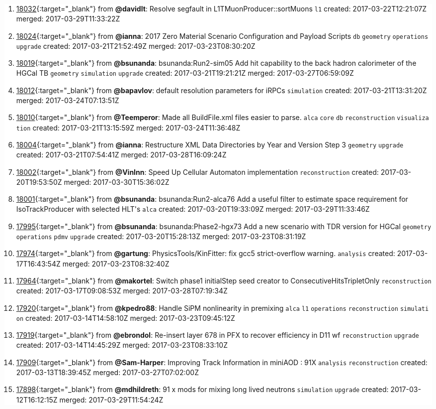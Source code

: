 1. [18032](http://github.com/cms-sw/cmssw/pull/18032){:target="_blank"}  from **@davidlt**: Resolve segfault in L1TMuonProducer::sortMuons `l1`  created: 2017-03-22T12:21:07Z merged: 2017-03-29T11:33:22Z

1. [18024](http://github.com/cms-sw/cmssw/pull/18024){:target="_blank"}  from **@ianna**: 2017 Zero Material Scenario Configuration and Payload Scripts `db`  `geometry`  `operations`  `upgrade`  created: 2017-03-21T21:52:49Z merged: 2017-03-23T08:30:20Z

1. [18019](http://github.com/cms-sw/cmssw/pull/18019){:target="_blank"}  from **@bsunanda**: bsunanda:Run2-sim05 Add hit capability to the back hadron calorimeter of the HGCal TB `geometry`  `simulation`  `upgrade`  created: 2017-03-21T19:21:21Z merged: 2017-03-27T06:59:09Z

1. [18012](http://github.com/cms-sw/cmssw/pull/18012){:target="_blank"}  from **@bapavlov**: default resolution parameters for iRPCs `simulation`  created: 2017-03-21T13:31:20Z merged: 2017-03-24T07:13:51Z

1. [18010](http://github.com/cms-sw/cmssw/pull/18010){:target="_blank"}  from **@Teemperor**: Made all BuildFile.xml files easier to parse. `alca`  `core`  `db`  `reconstruction`  `visualization`  created: 2017-03-21T13:15:59Z merged: 2017-03-24T11:36:48Z

1. [18004](http://github.com/cms-sw/cmssw/pull/18004){:target="_blank"}  from **@ianna**: Restructure XML Data Directories by Year and Version Step 3 `geometry`  `upgrade`  created: 2017-03-21T07:54:41Z merged: 2017-03-28T16:09:24Z

1. [18002](http://github.com/cms-sw/cmssw/pull/18002){:target="_blank"}  from **@VinInn**: Speed Up Cellular Automaton implementation `reconstruction`  created: 2017-03-20T19:53:50Z merged: 2017-03-30T15:36:02Z

1. [18001](http://github.com/cms-sw/cmssw/pull/18001){:target="_blank"}  from **@bsunanda**: bsunanda:Run2-alca76 Add a useful filter to estimate space requirement for IsoTrackProducer with selected HLT's `alca`  created: 2017-03-20T19:33:09Z merged: 2017-03-29T11:33:46Z

1. [17995](http://github.com/cms-sw/cmssw/pull/17995){:target="_blank"}  from **@bsunanda**: bsunanda:Phase2-hgx73 Add a new scenario with TDR version for HGCal `geometry`  `operations`  `pdmv`  `upgrade`  created: 2017-03-20T15:28:13Z merged: 2017-03-23T08:31:19Z

1. [17974](http://github.com/cms-sw/cmssw/pull/17974){:target="_blank"}  from **@gartung**: PhysicsTools/KinFitter: fix gcc5 strict-overflow warning. `analysis`  created: 2017-03-17T16:43:54Z merged: 2017-03-23T08:32:40Z

1. [17964](http://github.com/cms-sw/cmssw/pull/17964){:target="_blank"}  from **@makortel**: Switch phase1 initialStep seed creator to ConsecutiveHitsTripletOnly `reconstruction`  created: 2017-03-17T09:08:53Z merged: 2017-03-28T07:19:34Z

1. [17920](http://github.com/cms-sw/cmssw/pull/17920){:target="_blank"}  from **@kpedro88**: Handle SiPM nonlinearity in premixing `alca`  `l1`  `operations`  `reconstruction`  `simulation`  created: 2017-03-14T14:58:10Z merged: 2017-03-23T09:45:12Z

1. [17919](http://github.com/cms-sw/cmssw/pull/17919){:target="_blank"}  from **@ebrondol**: Re-insert layer 678 in PFX to recover efficiency in D11 wf `reconstruction`  `upgrade`  created: 2017-03-14T14:45:29Z merged: 2017-03-23T08:33:10Z

1. [17909](http://github.com/cms-sw/cmssw/pull/17909){:target="_blank"}  from **@Sam-Harper**: Improving Track Information in miniAOD : 91X `analysis`  `reconstruction`  created: 2017-03-13T18:39:45Z merged: 2017-03-27T07:02:00Z

1. [17898](http://github.com/cms-sw/cmssw/pull/17898){:target="_blank"}  from **@mdhildreth**: 91 x mods for mixing long lived neutrons `simulation`  `upgrade`  created: 2017-03-12T16:12:15Z merged: 2017-03-29T11:54:24Z
